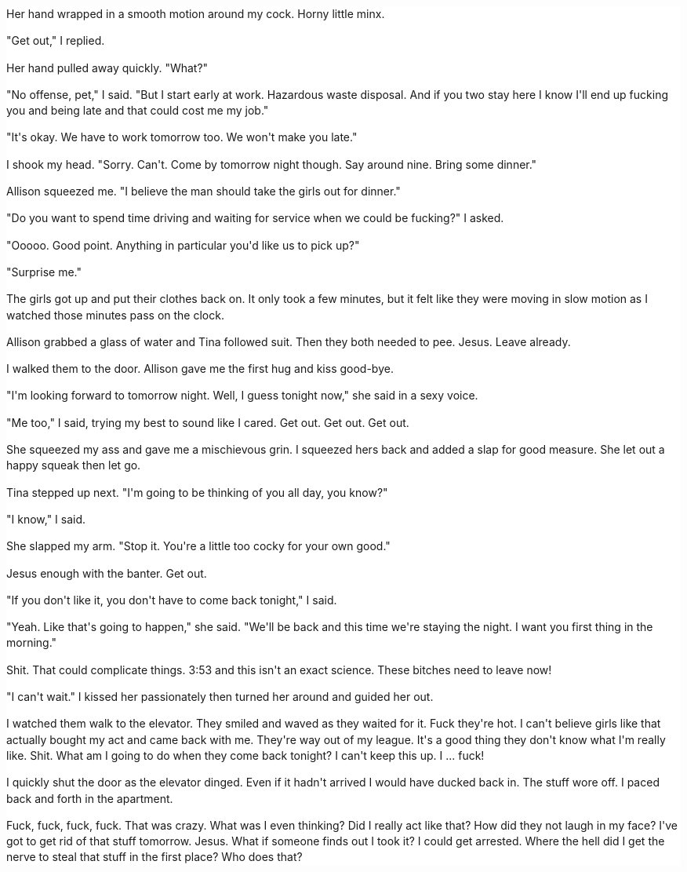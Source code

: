 Her hand wrapped in a smooth motion around my cock. Horny little minx.  

"Get out," I replied.  

Her hand pulled away quickly. "What?"  

"No offense, pet," I said. "But I start early at work. Hazardous waste disposal. And if you two stay here I know I'll end up fucking you and being late and that could cost me my job."  

"It's okay. We have to work tomorrow too. We won't make you late."  

I shook my head. "Sorry. Can't. Come by tomorrow night though. Say around nine. Bring some dinner."  

Allison squeezed me. "I believe the man should take the girls out for dinner."  

"Do you want to spend time driving and waiting for service when we could be fucking?" I asked.  

"Ooooo. Good point. Anything in particular you'd like us to pick up?"  

"Surprise me."  

The girls got up and put their clothes back on. It only took a few minutes, but it felt like they were moving in slow motion as I watched those minutes pass on the clock.  

Allison grabbed a glass of water and Tina followed suit. Then they both needed to pee. Jesus. Leave already.  

I walked them to the door. Allison gave me the first hug and kiss good-bye.  

"I'm looking forward to tomorrow night. Well, I guess tonight now," she said in a sexy voice.  

"Me too," I said, trying my best to sound like I cared. Get out. Get out. Get out.  

She squeezed my ass and gave me a mischievous grin. I squeezed hers back and added a slap for good measure. She let out a happy squeak then let go.  

Tina stepped up next. "I'm going to be thinking of you all day, you know?"  

"I know," I said.  

She slapped my arm. "Stop it. You're a little too cocky for your own good."  

Jesus enough with the banter. Get out.  

"If you don't like it, you don't have to come back tonight," I said.  

"Yeah. Like that's going to happen," she said. "We'll be back and this time we're staying the night. I want you first thing in the morning."  

Shit. That could complicate things. 3:53 and this isn't an exact science. These bitches need to leave now!  

"I can't wait." I kissed her passionately then turned her around and guided her out.  

I watched them walk to the elevator. They smiled and waved as they waited for it. Fuck they're hot. I can't believe girls like that actually bought my act and came back with me. They're way out of my league. It's a good thing they don't know what I'm really like. Shit. What am I going to do when they come back tonight? I can't keep this up. I ... fuck!  

I quickly shut the door as the elevator dinged. Even if it hadn't arrived I would have ducked back in. The stuff wore off. I paced back and forth in the apartment.  

Fuck, fuck, fuck, fuck. That was crazy. What was I even thinking? Did I really act like that? How did they not laugh in my face? I've got to get rid of that stuff tomorrow. Jesus. What if someone finds out I took it? I could get arrested. Where the hell did I get the nerve to steal that stuff in the first place? Who does that?  
